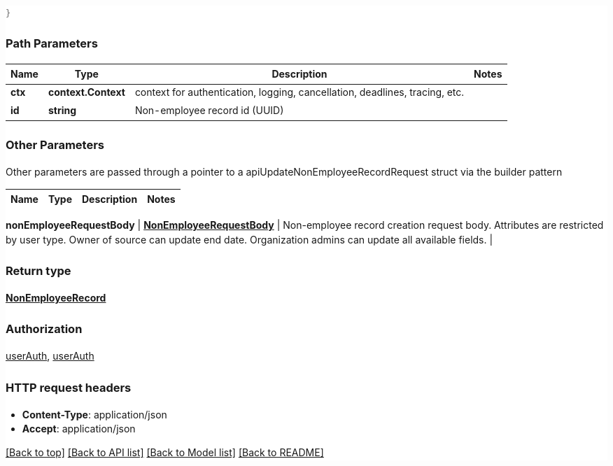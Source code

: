 ```go
}
```

### Path Parameters


Name | Type | Description  | Notes
------------- | ------------- | ------------- | -------------
**ctx** | **context.Context** | context for authentication, logging, cancellation, deadlines, tracing, etc.
**id** | **string** | Non-employee record id (UUID) | 

### Other Parameters

Other parameters are passed through a pointer to a apiUpdateNonEmployeeRecordRequest struct via the builder pattern


Name | Type | Description  | Notes
------------- | ------------- | ------------- | -------------

 **nonEmployeeRequestBody** | [**NonEmployeeRequestBody**](NonEmployeeRequestBody.md) | Non-employee record creation request body. Attributes are restricted by user type. Owner of source can update end date. Organization admins can update all available fields. | 

### Return type

[**NonEmployeeRecord**](NonEmployeeRecord.md)

### Authorization

[userAuth](../README.md#userAuth), [userAuth](../README.md#userAuth)

### HTTP request headers

- **Content-Type**: application/json
- **Accept**: application/json

[[Back to top]](#) [[Back to API list]](../README.md#documentation-for-api-endpoints)
[[Back to Model list]](../README.md#documentation-for-models)
[[Back to README]](../README.md)

